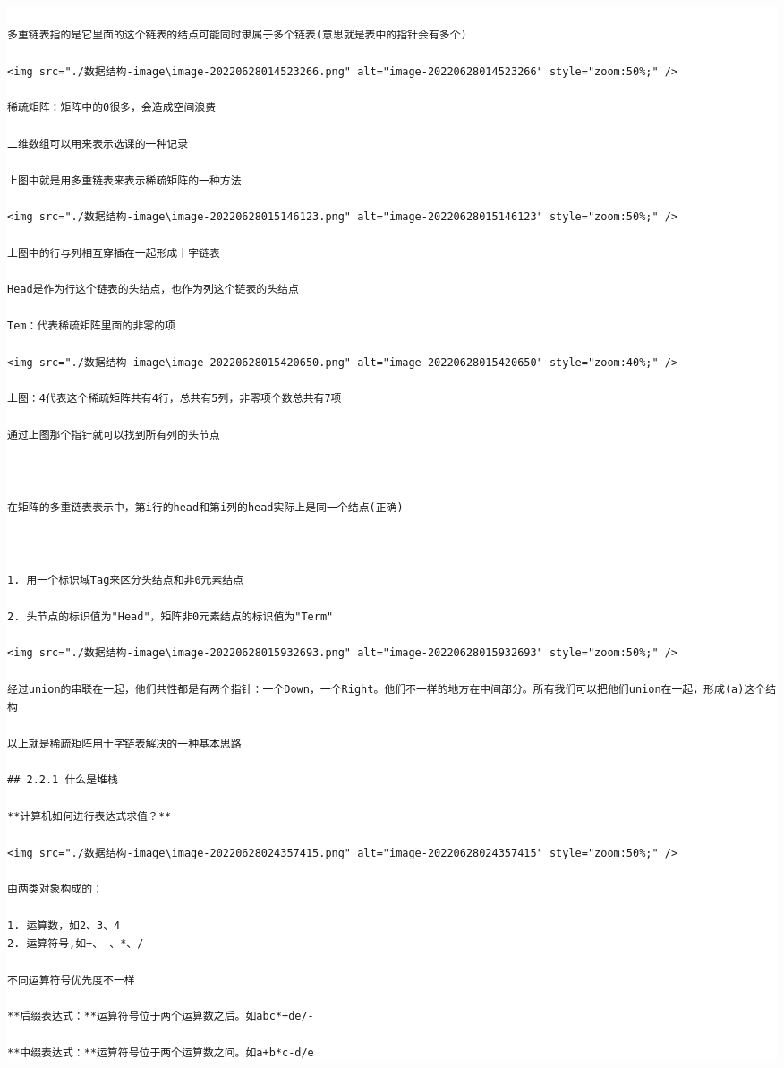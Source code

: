    ```

多重链表指的是它里面的这个链表的结点可能同时隶属于多个链表(意思就是表中的指针会有多个)

<img src="./数据结构-image\image-20220628014523266.png" alt="image-20220628014523266" style="zoom:50%;" />

稀疏矩阵：矩阵中的0很多，会造成空间浪费

二维数组可以用来表示选课的一种记录

上图中就是用多重链表来表示稀疏矩阵的一种方法

<img src="./数据结构-image\image-20220628015146123.png" alt="image-20220628015146123" style="zoom:50%;" />

上图中的行与列相互穿插在一起形成十字链表

Head是作为行这个链表的头结点，也作为列这个链表的头结点

Tem：代表稀疏矩阵里面的非零的项

<img src="./数据结构-image\image-20220628015420650.png" alt="image-20220628015420650" style="zoom:40%;" />

上图：4代表这个稀疏矩阵共有4行，总共有5列，非零项个数总共有7项

通过上图那个指针就可以找到所有列的头节点



在矩阵的多重链表表示中，第i行的head和第i列的head实际上是同一个结点(正确)



1. 用一个标识域Tag来区分头结点和非0元素结点

2. 头节点的标识值为"Head"，矩阵非0元素结点的标识值为"Term"

   <img src="./数据结构-image\image-20220628015932693.png" alt="image-20220628015932693" style="zoom:50%;" />

经过union的串联在一起，他们共性都是有两个指针：一个Down，一个Right。他们不一样的地方在中间部分。所有我们可以把他们union在一起，形成(a)这个结构

以上就是稀疏矩阵用十字链表解决的一种基本思路

## 2.2.1 什么是堆栈

**计算机如何进行表达式求值？**

<img src="./数据结构-image\image-20220628024357415.png" alt="image-20220628024357415" style="zoom:50%;" />

由两类对象构成的：

1. 运算数，如2、3、4
2. 运算符号,如+、-、*、/

不同运算符号优先度不一样

**后缀表达式：**运算符号位于两个运算数之后。如abc*+de/-

**中缀表达式：**运算符号位于两个运算数之间。如a+b*c-d/e

   ```